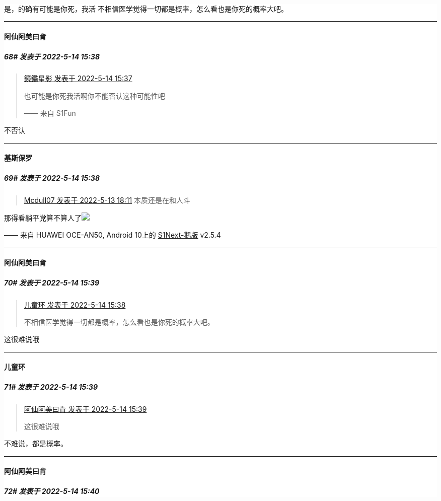 是，的确有可能是你死，我活</blockquote>
不相信医学觉得一切都是概率，怎么看也是你死的概率大吧。

*****

####  阿仙阿美曰肯  
##### 68#       发表于 2022-5-14 15:38

<blockquote><a href="httphttps://bbs.saraba1st.com/2b/forum.php?mod=redirect&amp;goto=findpost&amp;pid=55835750&amp;ptid=2069313" target="_blank">鏡鑑星影 发表于 2022-5-14 15:37</a>

也可能是你死我活啊你不能否认这种可能性吧

—— 来自 S1Fun</blockquote>
不否认

*****

####  基斯保罗  
##### 69#       发表于 2022-5-14 15:38

<blockquote><a href="httphttps://bbs.saraba1st.com/2b/forum.php?mod=redirect&amp;goto=findpost&amp;pid=55822106&amp;ptid=2069313" target="_blank">Mcdull07 发表于 2022-5-13 18:11</a>
本质还是在和人斗</blockquote>
那得看躺平党算不算人了<img src="https://static.saraba1st.com/image/smiley/face2017/009.gif" referrerpolicy="no-referrer">

—— 来自 HUAWEI OCE-AN50, Android 10上的 [S1Next-鹅版](https://github.com/ykrank/S1-Next/releases) v2.5.4

*****

####  阿仙阿美曰肯  
##### 70#       发表于 2022-5-14 15:39

<blockquote><a href="httphttps://bbs.saraba1st.com/2b/forum.php?mod=redirect&amp;goto=findpost&amp;pid=55835776&amp;ptid=2069313" target="_blank">儿童环 发表于 2022-5-14 15:38</a>

不相信医学觉得一切都是概率，怎么看也是你死的概率大吧。</blockquote>
这很难说哦

*****

####  儿童环  
##### 71#       发表于 2022-5-14 15:39

<blockquote><a href="httphttps://bbs.saraba1st.com/2b/forum.php?mod=redirect&amp;goto=findpost&amp;pid=55835789&amp;ptid=2069313" target="_blank">阿仙阿美曰肯 发表于 2022-5-14 15:39</a>

这很难说哦</blockquote>
不难说，都是概率。

*****

####  阿仙阿美曰肯  
##### 72#       发表于 2022-5-14 15:40
